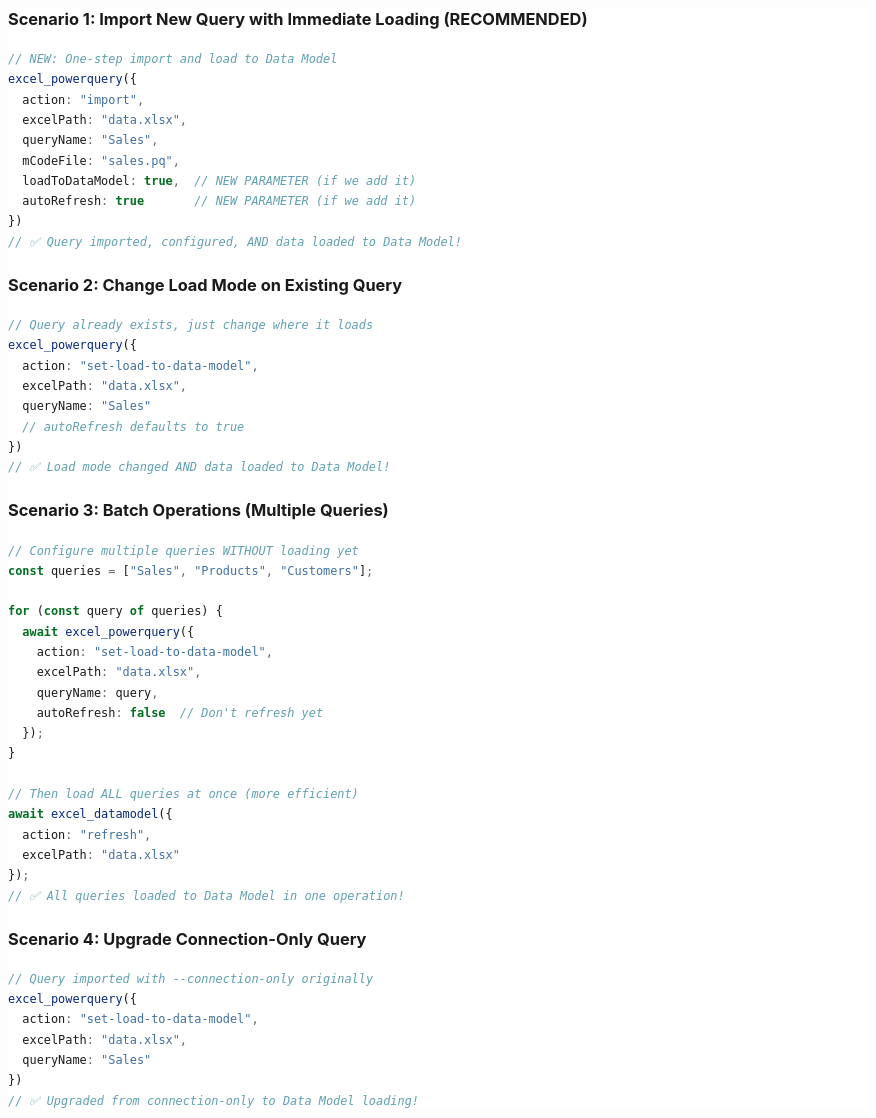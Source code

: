 ### Scenario 1: Import New Query with Immediate Loading (RECOMMENDED)
```typescript
// NEW: One-step import and load to Data Model
excel_powerquery({ 
  action: "import", 
  excelPath: "data.xlsx", 
  queryName: "Sales", 
  mCodeFile: "sales.pq",
  loadToDataModel: true,  // NEW PARAMETER (if we add it)
  autoRefresh: true       // NEW PARAMETER (if we add it)
})
// ✅ Query imported, configured, AND data loaded to Data Model!
```

### Scenario 2: Change Load Mode on Existing Query
```typescript
// Query already exists, just change where it loads
excel_powerquery({ 
  action: "set-load-to-data-model", 
  excelPath: "data.xlsx", 
  queryName: "Sales"
  // autoRefresh defaults to true
})
// ✅ Load mode changed AND data loaded to Data Model!
```

### Scenario 3: Batch Operations (Multiple Queries)
```typescript
// Configure multiple queries WITHOUT loading yet
const queries = ["Sales", "Products", "Customers"];

for (const query of queries) {
  await excel_powerquery({ 
    action: "set-load-to-data-model", 
    excelPath: "data.xlsx", 
    queryName: query,
    autoRefresh: false  // Don't refresh yet
  });
}

// Then load ALL queries at once (more efficient)
await excel_datamodel({ 
  action: "refresh", 
  excelPath: "data.xlsx" 
});
// ✅ All queries loaded to Data Model in one operation!
```

### Scenario 4: Upgrade Connection-Only Query
```typescript
// Query imported with --connection-only originally
excel_powerquery({ 
  action: "set-load-to-data-model", 
  excelPath: "data.xlsx", 
  queryName: "Sales"
})
// ✅ Upgraded from connection-only to Data Model loading!
```
